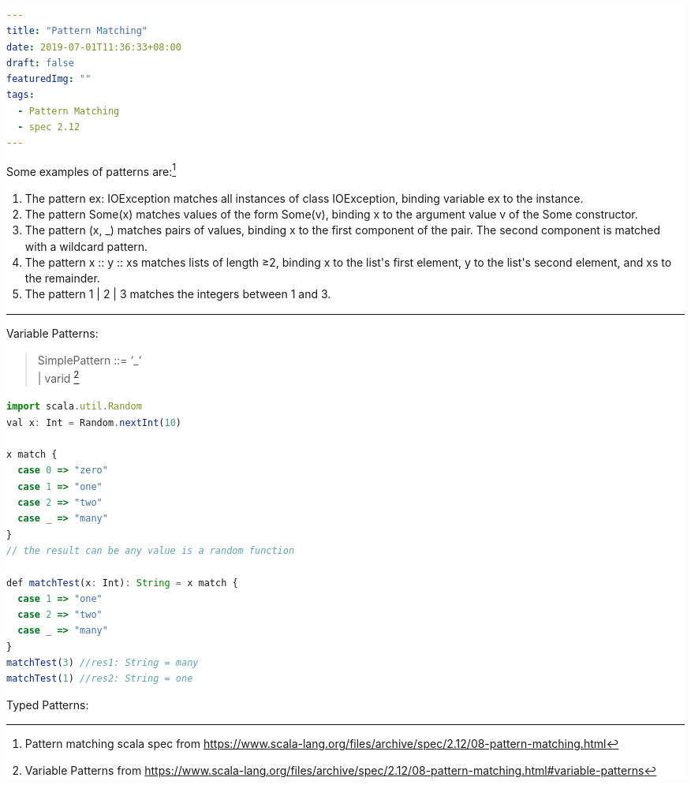 ```yaml
---
title: "Pattern Matching"
date: 2019-07-01T11:36:33+08:00
draft: false
featuredImg: ""
tags: 
  - Pattern Matching 
  - spec 2.12
---
```



Some examples of patterns are:[^1]

1. The pattern ex: IOException matches all instances of class  IOException, binding variable ex to the instance.
2. The pattern Some(x) matches values of the form Some(v), binding x to the argument value v of the Some constructor.
3. The pattern (x, _) matches pairs of values, binding x to the first component of the pair. The second component is matched with a wildcard pattern.
4. The pattern x :: y :: xs matches lists of length ≥2, binding x to the list's first element, y to the list's second element, and xs to the remainder.
5. The pattern 1 | 2 | 3 matches the integers between 1 and 3.

---
Variable Patterns:

>SimplePattern   ::=  ‘_’  
   |  varid [^2]

```javascript
import scala.util.Random
val x: Int = Random.nextInt(10)

x match {
  case 0 => "zero"
  case 1 => "one"
  case 2 => "two"
  case _ => "many"
}
// the result can be any value is a random function

def matchTest(x: Int): String = x match {
  case 1 => "one"
  case 2 => "two"
  case _ => "many"
}
matchTest(3) //res1: String = many
matchTest(1) //res2: String = one
```

Typed Patterns:


[^1]: Pattern matching scala spec from https://www.scala-lang.org/files/archive/spec/2.12/08-pattern-matching.html
[^2]: Variable Patterns from https://www.scala-lang.org/files/archive/spec/2.12/08-pattern-matching.html#variable-patterns
[^3]: Typed Patterns from https://www.scala-lang.org/files/archive/spec/2.12/08-pattern-matching.html#typed-patterns
[^4]: Pattern Binders from https://www.scala-lang.org/files/archive/spec/2.12/08-pattern-matching.html#pattern-binders
[^5]: Literal Patterns from https://www.scala-lang.org/files/archive/spec/2.12/08-pattern-matching.html#literal-patterns
[^6]: Stable Identifier Patternsfrom https://www.scala-lang.org/files/archive/spec/2.12/08-pattern-matching.html#stable-identifier-patterns
[^7]: Constructor Patterns from https://www.scala-lang.org/files/archive/spec/2.12/08-pattern-matching.html#constructor-patterns
[^8]: Tuple Patterns from https://www.scala-lang.org/files/archive/spec/2.12/08-pattern-matching.html#tuple-patterns
[^9]: Extractor Patterns from https://www.scala-lang.org/files/archive/spec/2.12/08-pattern-matching.html#extractor-patterns 